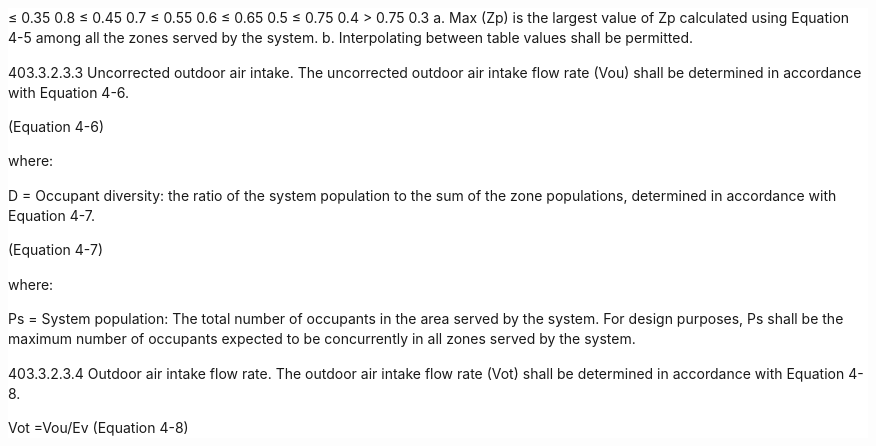 </td></tr>

<tr><td>≤ 0.35

</td><td>0.8

</td></tr>

<tr><td>≤ 0.45

</td><td>0.7

</td></tr>

<tr><td>≤ 0.55

</td><td>0.6

</td></tr>

<tr><td>≤ 0.65

</td><td>0.5

</td></tr>

<tr><td>≤ 0.75

</td><td>0.4

</td></tr>

<tr><td>> 0.75

</td><td>0.3

</td></tr>

</table> a. Max (Zp) is the largest value of Zp calculated using Equation 4-5 among all the zones served by the system.  b. Interpolating between table values shall be permitted.

 403.3.2.3.3 Uncorrected outdoor air intake. The uncorrected outdoor air intake flow rate (Vou) shall be determined in accordance with Equation 4-6.

 (Equation 4-6)

 where:

 D = Occupant diversity: the ratio of the system population to the sum of the zone populations, determined in accordance with Equation 4-7.

 (Equation 4-7)

 where:

 Ps = System population: The total number of occupants in the area served by the system. For design purposes, Ps shall be the maximum number of occupants expected to be concurrently in all zones served by the system.

 403.3.2.3.4 Outdoor air intake flow rate. The outdoor air intake flow rate (Vot) shall be determined in accordance with Equation 4-8.

 Vot =Vou/Ev (Equation 4-8)
